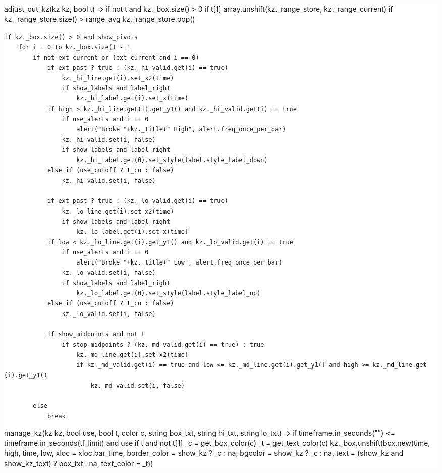 adjust_out_kz(kz kz, bool t) =>
if not t and kz.\_box.size() > 0
if t[1]
array.unshift(kz.\_range_store, kz.\_range_current)
if kz.\_range_store.size() > range_avg
kz.\_range_store.pop()

    if kz._box.size() > 0 and show_pivots
        for i = 0 to kz._box.size() - 1
            if not ext_current or (ext_current and i == 0)
                if ext_past ? true : (kz._hi_valid.get(i) == true)
                    kz._hi_line.get(i).set_x2(time)
                    if show_labels and label_right
                        kz._hi_label.get(i).set_x(time)
                if high > kz._hi_line.get(i).get_y1() and kz._hi_valid.get(i) == true
                    if use_alerts and i == 0
                        alert("Broke "+kz._title+" High", alert.freq_once_per_bar)
                    kz._hi_valid.set(i, false)
                    if show_labels and label_right
                        kz._hi_label.get(0).set_style(label.style_label_down)
                else if (use_cutoff ? t_co : false)
                    kz._hi_valid.set(i, false)

                if ext_past ? true : (kz._lo_valid.get(i) == true)
                    kz._lo_line.get(i).set_x2(time)
                    if show_labels and label_right
                        kz._lo_label.get(i).set_x(time)
                if low < kz._lo_line.get(i).get_y1() and kz._lo_valid.get(i) == true
                    if use_alerts and i == 0
                        alert("Broke "+kz._title+" Low", alert.freq_once_per_bar)
                    kz._lo_valid.set(i, false)
                    if show_labels and label_right
                        kz._lo_label.get(0).set_style(label.style_label_up)
                else if (use_cutoff ? t_co : false)
                    kz._lo_valid.set(i, false)

                if show_midpoints and not t
                    if stop_midpoints ? (kz._md_valid.get(i) == true) : true
                        kz._md_line.get(i).set_x2(time)
                        if kz._md_valid.get(i) == true and low <= kz._md_line.get(i).get_y1() and high >= kz._md_line.get(i).get_y1()
                            kz._md_valid.set(i, false)

            else
                break

manage_kz(kz kz, bool use, bool t, color c, string box_txt, string hi_txt, string lo_txt) =>
if timeframe.in_seconds("") <= timeframe.in_seconds(tf_limit) and use
if t and not t[1]
\_c = get_box_color(c)
\_t = get_text_color(c)
kz.\_box.unshift(box.new(time, high, time, low, xloc = xloc.bar_time, border_color = show_kz ? \_c : na, bgcolor = show_kz ? \_c : na, text = (show_kz and show_kz_text) ? box_txt : na, text_color = \_t))
